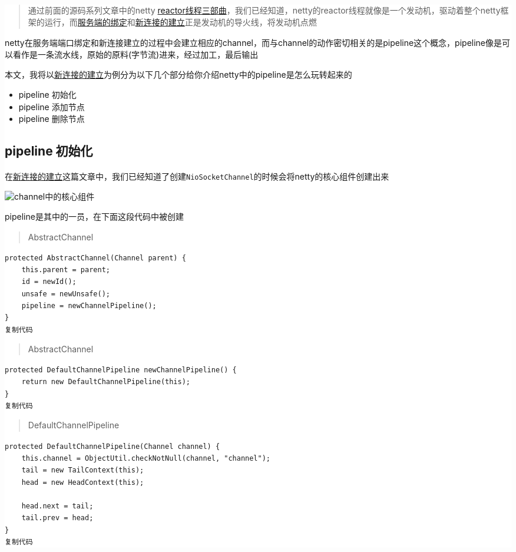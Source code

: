 > 通过前面的源码系列文章中的netty [reactor线程三部曲](https://link.juejin.cn?target=http%3A%2F%2Fwww.jianshu.com%2Fp%2F0d0eece6d467)，我们已经知道，netty的reactor线程就像是一个发动机，驱动着整个netty框架的运行，而[服务端的绑定](https://link.juejin.cn?target=http%3A%2F%2Fwww.jianshu.com%2Fp%2Fc5068caab217)和[新连接的建立](https://link.juejin.cn?target=http%3A%2F%2Fwww.jianshu.com%2Fp%2F0242b1d4dd21)正是发动机的导火线，将发动机点燃

netty在服务端端口绑定和新连接建立的过程中会建立相应的channel，而与channel的动作密切相关的是pipeline这个概念，pipeline像是可以看作是一条流水线，原始的原料(字节流)进来，经过加工，最后输出

本文，我将以[新连接的建立](https://link.juejin.cn?target=http%3A%2F%2Fwww.jianshu.com%2Fp%2F0242b1d4dd21)为例分为以下几个部分给你介绍netty中的pipeline是怎么玩转起来的

- pipeline 初始化
- pipeline 添加节点
- pipeline 删除节点

## pipeline 初始化

在[新连接的建立](https://link.juejin.cn?target=http%3A%2F%2Fwww.jianshu.com%2Fp%2F0242b1d4dd21)这篇文章中，我们已经知道了创建`NioSocketChannel`的时候会将netty的核心组件创建出来



![channel中的核心组件](C:/Users/RMD-JX/Documents/%E7%9F%A5%E8%AF%86%E7%AE%A1%E7%90%86/netty%E7%9B%B8%E5%85%B3/netty%E6%BA%90%E7%A0%81%E5%88%86%E6%9E%90%E4%B9%8Bpipeline(%E4%B8%80).assets/166add3774befa61tplv-t2oaga2asx-watermark.awebp)



pipeline是其中的一员，在下面这段代码中被创建

> AbstractChannel

```
protected AbstractChannel(Channel parent) {
    this.parent = parent;
    id = newId();
    unsafe = newUnsafe();
    pipeline = newChannelPipeline();
}
复制代码
```

> AbstractChannel

```
protected DefaultChannelPipeline newChannelPipeline() {
    return new DefaultChannelPipeline(this);
}
复制代码
```

> DefaultChannelPipeline

```
protected DefaultChannelPipeline(Channel channel) {
    this.channel = ObjectUtil.checkNotNull(channel, "channel");
    tail = new TailContext(this);
    head = new HeadContext(this);

    head.next = tail;
    tail.prev = head;
}
复制代码
```
